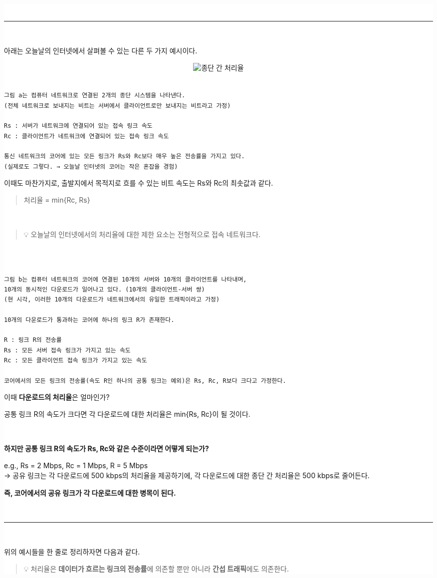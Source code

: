 <br/>

---

<br/>

아래는 오늘날의 인터넷에서 살펴볼 수 있는 다른 두 가지 예시이다.

<p align="center"><img width="400" alt="종단 간 처리율" src="https://user-images.githubusercontent.com/86337233/210216466-21232719-49ba-41e4-a6f9-af5491b6ffd2.png">

<br/>
<br/>

```
그림 a는 컴퓨터 네트워크로 연결된 2개의 종단 시스템을 나타낸다.
(전체 네트워크로 보내지는 비트는 서버에서 클라이언트로만 보내지는 비트라고 가정)

Rs : 서버가 네트워크에 연결되어 있는 접속 링크 속도
Rc : 클라이언트가 네트워크에 연결되어 있는 접속 링크 속도

통신 네트워크의 코어에 있는 모든 링크가 Rs와 Rc보다 매우 높은 전송률을 가지고 있다.
(실제로도 그렇다. → 오늘날 인터넷의 코어는 작은 혼잡을 경험)
```

이때도 마찬가지로, 출발지에서 목적지로 흐를 수 있는 비트 속도는 Rs와 Rc의 최솟값과 같다.

> 처리율 = min{Rc, Rs}

<br/>

> 💡 오늘날의 인터넷에서의 처리율에 대한 제한 요소는 전형적으로 접속 네트워크다.

<br/>
<br/>

```
그림 b는 컴퓨터 네트워크의 코어에 연결된 10개의 서버와 10개의 클라이언트를 나타내며,
10개의 동시적인 다운로드가 일어나고 있다. (10개의 클라이언트-서버 쌍)
(현 시각, 이러한 10개의 다운로드가 네트워크에서의 유일한 트래픽이라고 가정)

10개의 다운로드가 통과하는 코어에 하나의 링크 R가 존재한다.

R : 링크 R의 전송률
Rs : 모든 서버 접속 링크가 가지고 있는 속도
Rc : 모든 클라이언트 접속 링크가 가지고 있는 속도

코어에서의 모든 링크의 전송률(속도 R인 하나의 공통 링크는 예외)은 Rs, Rc, R보다 크다고 가정한다.
```

이때 **다운로드의 처리율**은 얼마인가?

공통 링크 R의 속도가 크다면 각 다운로드에 대한 처리율은 min{Rs, Rc}이 될 것이다.

<br/>

**하지만 공통 링크 R의 속도가 Rs, Rc와 같은 수준이라면 어떻게 되는가?**

e.g., Rs = 2 Mbps, Rc = 1 Mbps, R = 5 Mbps  
→ 공유 링크는 각 다운로드에 500 kbps의 처리율을 제공하기에, 각 다운로드에 대한 종단 간 처리율은 500 kbps로 줄어든다.

**즉, 코어에서의 공유 링크가 각 다운로드에 대한 병목이 된다.**

<br/>

---

<br/>

위의 예시들을 한 줄로 정리하자면 다음과 같다.

> 💡 처리율은 **데이터가 흐르는 링크의 전송률**에 의존할 뿐만 아니라 **간섭 트래픽**에도 의존한다.

